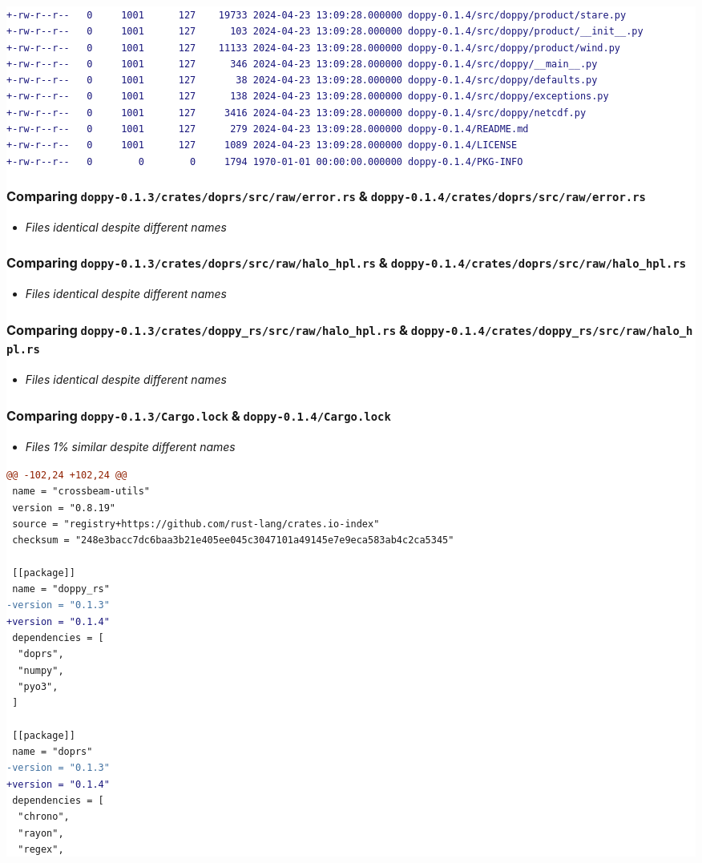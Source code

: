 ```diff
+-rw-r--r--   0     1001      127    19733 2024-04-23 13:09:28.000000 doppy-0.1.4/src/doppy/product/stare.py
+-rw-r--r--   0     1001      127      103 2024-04-23 13:09:28.000000 doppy-0.1.4/src/doppy/product/__init__.py
+-rw-r--r--   0     1001      127    11133 2024-04-23 13:09:28.000000 doppy-0.1.4/src/doppy/product/wind.py
+-rw-r--r--   0     1001      127      346 2024-04-23 13:09:28.000000 doppy-0.1.4/src/doppy/__main__.py
+-rw-r--r--   0     1001      127       38 2024-04-23 13:09:28.000000 doppy-0.1.4/src/doppy/defaults.py
+-rw-r--r--   0     1001      127      138 2024-04-23 13:09:28.000000 doppy-0.1.4/src/doppy/exceptions.py
+-rw-r--r--   0     1001      127     3416 2024-04-23 13:09:28.000000 doppy-0.1.4/src/doppy/netcdf.py
+-rw-r--r--   0     1001      127      279 2024-04-23 13:09:28.000000 doppy-0.1.4/README.md
+-rw-r--r--   0     1001      127     1089 2024-04-23 13:09:28.000000 doppy-0.1.4/LICENSE
+-rw-r--r--   0        0        0     1794 1970-01-01 00:00:00.000000 doppy-0.1.4/PKG-INFO
```

### Comparing `doppy-0.1.3/crates/doprs/src/raw/error.rs` & `doppy-0.1.4/crates/doprs/src/raw/error.rs`

 * *Files identical despite different names*

### Comparing `doppy-0.1.3/crates/doprs/src/raw/halo_hpl.rs` & `doppy-0.1.4/crates/doprs/src/raw/halo_hpl.rs`

 * *Files identical despite different names*

### Comparing `doppy-0.1.3/crates/doppy_rs/src/raw/halo_hpl.rs` & `doppy-0.1.4/crates/doppy_rs/src/raw/halo_hpl.rs`

 * *Files identical despite different names*

### Comparing `doppy-0.1.3/Cargo.lock` & `doppy-0.1.4/Cargo.lock`

 * *Files 1% similar despite different names*

```diff
@@ -102,24 +102,24 @@
 name = "crossbeam-utils"
 version = "0.8.19"
 source = "registry+https://github.com/rust-lang/crates.io-index"
 checksum = "248e3bacc7dc6baa3b21e405ee045c3047101a49145e7e9eca583ab4c2ca5345"
 
 [[package]]
 name = "doppy_rs"
-version = "0.1.3"
+version = "0.1.4"
 dependencies = [
  "doprs",
  "numpy",
  "pyo3",
 ]
 
 [[package]]
 name = "doprs"
-version = "0.1.3"
+version = "0.1.4"
 dependencies = [
  "chrono",
  "rayon",
  "regex",
```
